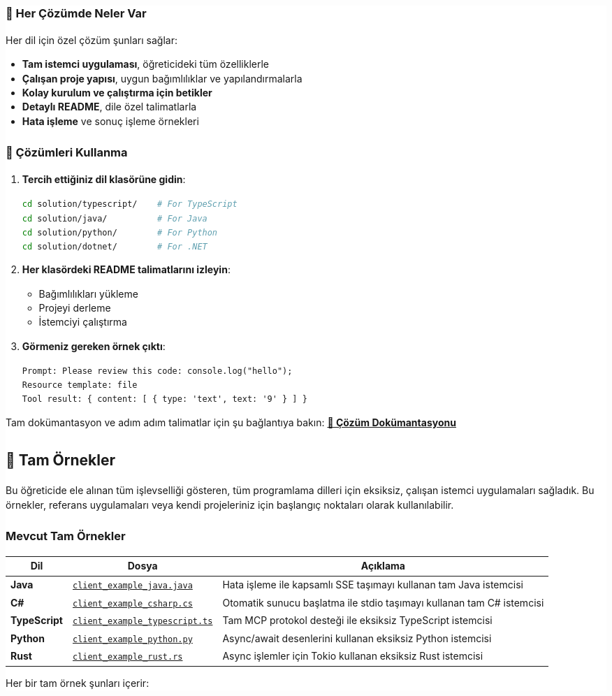 ### 🚀 Her Çözümde Neler Var

Her dil için özel çözüm şunları sağlar:

- **Tam istemci uygulaması**, öğreticideki tüm özelliklerle
- **Çalışan proje yapısı**, uygun bağımlılıklar ve yapılandırmalarla
- **Kolay kurulum ve çalıştırma için betikler**
- **Detaylı README**, dile özel talimatlarla
- **Hata işleme** ve sonuç işleme örnekleri

### 📖 Çözümleri Kullanma

1. **Tercih ettiğiniz dil klasörüne gidin**:

   ```bash
   cd solution/typescript/    # For TypeScript
   cd solution/java/          # For Java
   cd solution/python/        # For Python
   cd solution/dotnet/        # For .NET
   ```

2. **Her klasördeki README talimatlarını izleyin**:
   - Bağımlılıkları yükleme
   - Projeyi derleme
   - İstemciyi çalıştırma

3. **Görmeniz gereken örnek çıktı**:

   ```text
   Prompt: Please review this code: console.log("hello");
   Resource template: file
   Tool result: { content: [ { type: 'text', text: '9' } ] }
   ```

Tam dokümantasyon ve adım adım talimatlar için şu bağlantıya bakın: **[📖 Çözüm Dokümantasyonu](./solution/README.md)**

## 🎯 Tam Örnekler

Bu öğreticide ele alınan tüm işlevselliği gösteren, tüm programlama dilleri için eksiksiz, çalışan istemci uygulamaları sağladık. Bu örnekler, referans uygulamaları veya kendi projeleriniz için başlangıç noktaları olarak kullanılabilir.

### Mevcut Tam Örnekler

| Dil | Dosya | Açıklama |
|-----|-------|----------|
| **Java** | [`client_example_java.java`](../../../../03-GettingStarted/02-client/client_example_java.java) | Hata işleme ile kapsamlı SSE taşımayı kullanan tam Java istemcisi |
| **C#** | [`client_example_csharp.cs`](../../../../03-GettingStarted/02-client/client_example_csharp.cs) | Otomatik sunucu başlatma ile stdio taşımayı kullanan tam C# istemcisi |
| **TypeScript** | [`client_example_typescript.ts`](../../../../03-GettingStarted/02-client/client_example_typescript.ts) | Tam MCP protokol desteği ile eksiksiz TypeScript istemcisi |
| **Python** | [`client_example_python.py`](../../../../03-GettingStarted/02-client/client_example_python.py) | Async/await desenlerini kullanan eksiksiz Python istemcisi |
| **Rust** | [`client_example_rust.rs`](../../../../03-GettingStarted/02-client/client_example_rust.rs) | Async işlemler için Tokio kullanan eksiksiz Rust istemcisi |
Her bir tam örnek şunları içerir:
